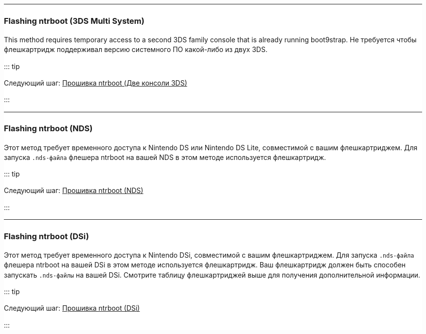 ___

### Flashing ntrboot (3DS Multi System)

This method requires temporary access to a second 3DS family console that is already running boot9strap. Не требуется чтобы флешкартридж поддерживал версию системного ПО какой-либо из двух 3DS.

::: tip

Следующий шаг: [Прошивка ntrboot (Две консоли 3DS)](flashing-ntrboot-\(3ds-multi-system\))

:::

___

### Flashing ntrboot (NDS)

Этот метод требует временного доступа к Nintendo DS или Nintendo DS Lite, совместимой с вашим флешкартриджем. Для запуска `.nds-файла` флешера ntrboot на вашей NDS в этом методе используется флешкартридж.

::: tip

Следующий шаг: [Прошивка ntrboot (NDS)](flashing-ntrboot-\(nds\))

:::

___

### Flashing ntrboot (DSi)

Этот метод требует временного доступа к Nintendo DSi, совместимой с вашим флешкартриджем. Для запуска `.nds-файла` флешера ntrboot на вашей DSi в этом методе используется флешкартридж. Ваш флешкартридж должен быть способен запускать `.nds-файлы` на вашей DSi. Смотрите таблицу флешкартриджей выше для получения дополнительной информации.

::: tip

Следующий шаг: [Прошивка ntrboot (DSi)](flashing-ntrboot-\(dsi\))

:::
